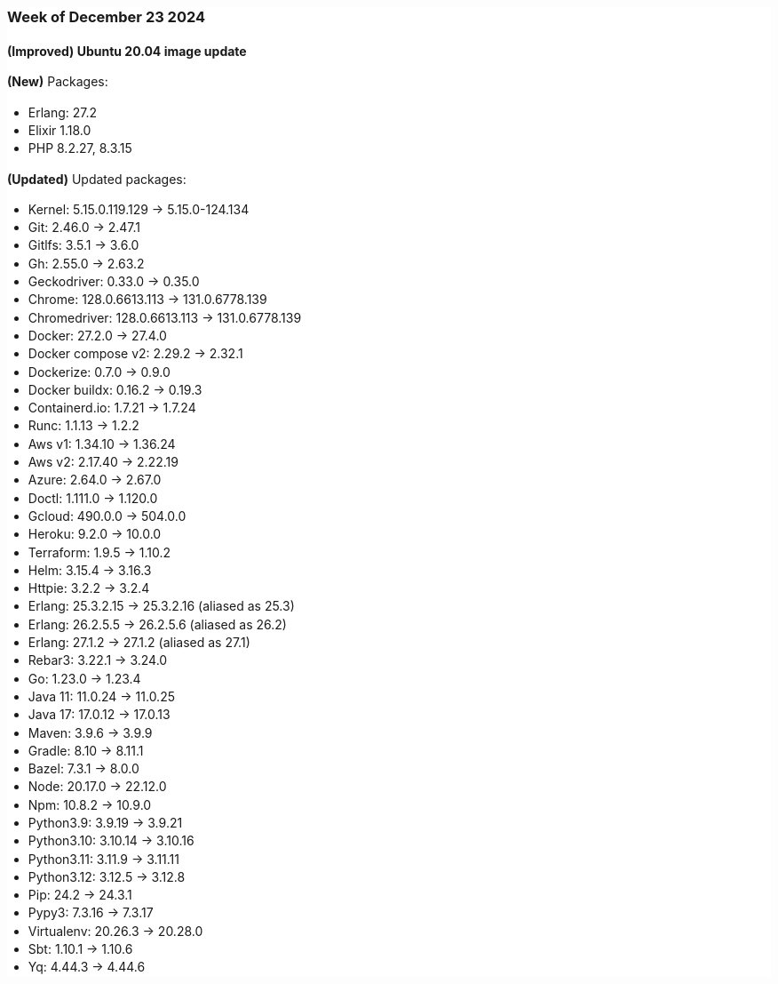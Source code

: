 ### Week of December 23 2024

**(Improved) Ubuntu 20.04 image update**

**(New)** Packages:

- Erlang: 27.2
- Elixir 1.18.0
- PHP 8.2.27, 8.3.15

**(Updated)** Updated packages:

- Kernel: 5.15.0.119.129 -> 5.15.0-124.134
- Git: 2.46.0 -> 2.47.1
- Gitlfs: 3.5.1 -> 3.6.0
- Gh: 2.55.0 -> 2.63.2
- Geckodriver: 0.33.0 -> 0.35.0
- Chrome: 128.0.6613.113 -> 131.0.6778.139
- Chromedriver: 128.0.6613.113 -> 131.0.6778.139
- Docker: 27.2.0 -> 27.4.0
- Docker compose v2: 2.29.2 -> 2.32.1
- Dockerize: 0.7.0 -> 0.9.0
- Docker buildx: 0.16.2 -> 0.19.3
- Containerd.io: 1.7.21 -> 1.7.24
- Runc: 1.1.13 -> 1.2.2
- Aws v1: 1.34.10 -> 1.36.24
- Aws v2: 2.17.40 -> 2.22.19
- Azure: 2.64.0 -> 2.67.0
- Doctl: 1.111.0 -> 1.120.0
- Gcloud: 490.0.0 -> 504.0.0
- Heroku: 9.2.0 -> 10.0.0
- Terraform: 1.9.5 -> 1.10.2
- Helm: 3.15.4 -> 3.16.3
- Httpie: 3.2.2 -> 3.2.4
- Erlang: 25.3.2.15 -> 25.3.2.16 (aliased as 25.3)
- Erlang: 26.2.5.5 -> 26.2.5.6 (aliased as 26.2)
- Erlang: 27.1.2 -> 27.1.2 (aliased as 27.1)
- Rebar3: 3.22.1 -> 3.24.0
- Go: 1.23.0 -> 1.23.4
- Java 11: 11.0.24 -> 11.0.25
- Java 17: 17.0.12 -> 17.0.13
- Maven: 3.9.6 -> 3.9.9
- Gradle: 8.10 -> 8.11.1
- Bazel: 7.3.1 -> 8.0.0
- Node: 20.17.0 -> 22.12.0
- Npm: 10.8.2 -> 10.9.0
- Python3.9: 3.9.19 -> 3.9.21
- Python3.10: 3.10.14 -> 3.10.16
- Python3.11: 3.11.9 -> 3.11.11
- Python3.12: 3.12.5 -> 3.12.8
- Pip: 24.2 -> 24.3.1
- Pypy3: 7.3.16 -> 7.3.17
- Virtualenv: 20.26.3 -> 20.28.0
- Sbt: 1.10.1 -> 1.10.6
- Yq: 4.44.3 -> 4.44.6
